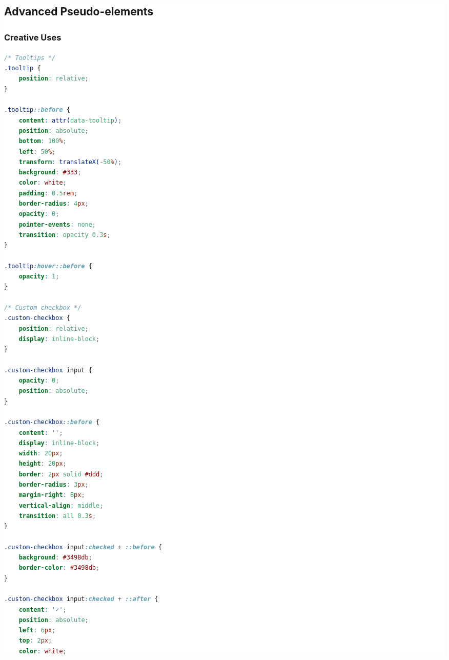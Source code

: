 ## Advanced Pseudo-elements

### Creative Uses
```css
/* Tooltips */
.tooltip {
    position: relative;
}

.tooltip::before {
    content: attr(data-tooltip);
    position: absolute;
    bottom: 100%;
    left: 50%;
    transform: translateX(-50%);
    background: #333;
    color: white;
    padding: 0.5rem;
    border-radius: 4px;
    opacity: 0;
    pointer-events: none;
    transition: opacity 0.3s;
}

.tooltip:hover::before {
    opacity: 1;
}

/* Custom checkbox */
.custom-checkbox {
    position: relative;
    display: inline-block;
}

.custom-checkbox input {
    opacity: 0;
    position: absolute;
}

.custom-checkbox::before {
    content: '';
    display: inline-block;
    width: 20px;
    height: 20px;
    border: 2px solid #ddd;
    border-radius: 3px;
    margin-right: 8px;
    vertical-align: middle;
    transition: all 0.3s;
}

.custom-checkbox input:checked + ::before {
    background: #3498db;
    border-color: #3498db;
}

.custom-checkbox input:checked + ::after {
    content: '✓';
    position: absolute;
    left: 6px;
    top: 2px;
    color: white;
```